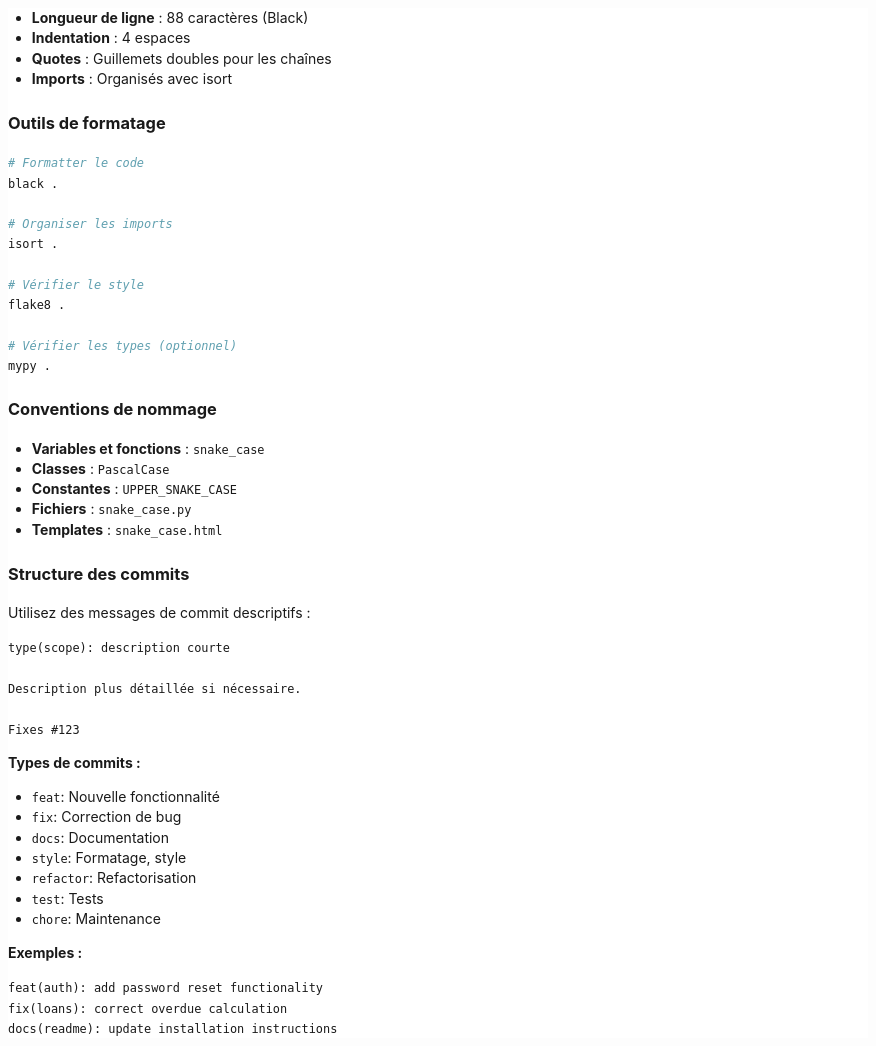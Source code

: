 - **Longueur de ligne** : 88 caractères (Black)
- **Indentation** : 4 espaces
- **Quotes** : Guillemets doubles pour les chaînes
- **Imports** : Organisés avec isort

### Outils de formatage

```bash
# Formatter le code
black .

# Organiser les imports
isort .

# Vérifier le style
flake8 .

# Vérifier les types (optionnel)
mypy .
```

### Conventions de nommage

- **Variables et fonctions** : `snake_case`
- **Classes** : `PascalCase`
- **Constantes** : `UPPER_SNAKE_CASE`
- **Fichiers** : `snake_case.py`
- **Templates** : `snake_case.html`

### Structure des commits

Utilisez des messages de commit descriptifs :

```
type(scope): description courte

Description plus détaillée si nécessaire.

Fixes #123
```

**Types de commits :**
- `feat`: Nouvelle fonctionnalité
- `fix`: Correction de bug
- `docs`: Documentation
- `style`: Formatage, style
- `refactor`: Refactorisation
- `test`: Tests
- `chore`: Maintenance

**Exemples :**
```
feat(auth): add password reset functionality
fix(loans): correct overdue calculation
docs(readme): update installation instructions
```
